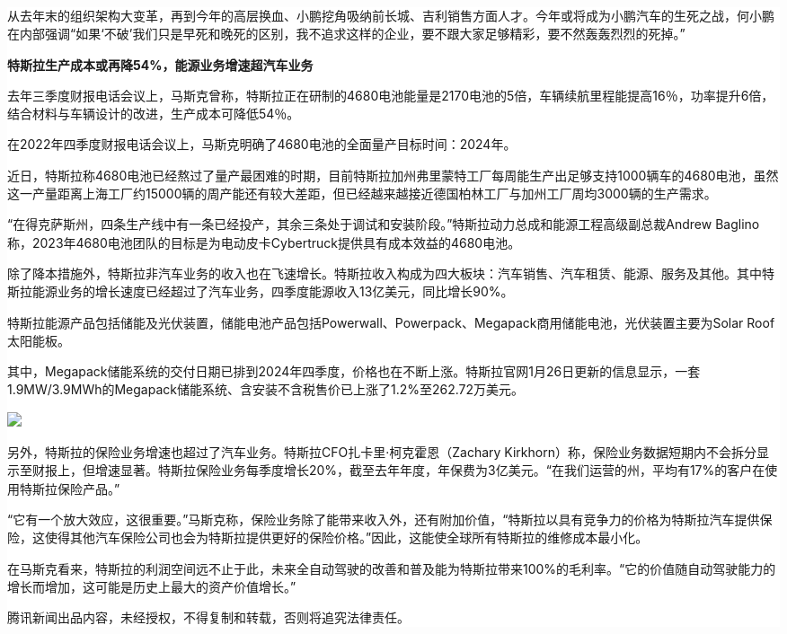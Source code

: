 从去年末的组织架构大变革，再到今年的高层换血、小鹏挖角吸纳前长城、吉利销售方面人才。今年或将成为小鹏汽车的生死之战，何小鹏在内部强调“如果‘不破’我们只是早死和晚死的区别，我不追求这样的企业，要不跟大家足够精彩，要不然轰轰烈烈的死掉。”

**特斯拉生产成本或再降54%，能源业务增速超汽车业务**

去年三季度财报电话会议上，马斯克曾称，特斯拉正在研制的4680电池能量是2170电池的5倍，车辆续航里程能提高16％，功率提升6倍，结合材料与车辆设计的改进，生产成本可降低54％。

在2022年四季度财报电话会议上，马斯克明确了4680电池的全面量产目标时间：2024年。

近日，特斯拉称4680电池已经熬过了量产最困难的时期，目前特斯拉加州弗里蒙特工厂每周能生产出足够支持1000辆车的4680电池，虽然这一产量距离上海工厂约15000辆的周产能还有较大差距，但已经越来越接近德国柏林工厂与加州工厂周均3000辆的生产需求。

“在得克萨斯州，四条生产线中有一条已经投产，其余三条处于调试和安装阶段。”特斯拉动力总成和能源工程高级副总裁Andrew
Baglino称，2023年4680电池团队的目标是为电动皮卡Cybertruck提供具有成本效益的4680电池。

除了降本措施外，特斯拉非汽车业务的收入也在飞速增长。特斯拉收入构成为四大板块：汽车销售、汽车租赁、能源、服务及其他。其中特斯拉能源业务的增长速度已经超过了汽车业务，四季度能源收入13亿美元，同比增长90%。

特斯拉能源产品包括储能及光伏装置，储能电池产品包括Powerwall、Powerpack、Megapack商用储能电池，光伏装置主要为Solar
Roof太阳能板。

其中，Megapack储能系统的交付日期已排到2024年四季度，价格也在不断上涨。特斯拉官网1月26日更新的信息显示，一套1.9MW/3.9MWh的Megapack储能系统、含安装不含税售价已上涨了1.2%至262.72万美元。

![](https://inews.gtimg.com/news_bt/OafU3vEzGMJUYE1ce1qqslNzKcBzN46iU4aKSbfQyph4oAA/1000)

另外，特斯拉的保险业务增速也超过了汽车业务。特斯拉CFO扎卡里·柯克霍恩（Zachary
Kirkhorn）称，保险业务数据短期内不会拆分显示至财报上，但增速显著。特斯拉保险业务每季度增长20%，截至去年年度，年保费为3亿美元。“在我们运营的州，平均有17%的客户在使用特斯拉保险产品。”

“它有一个放大效应，这很重要。”马斯克称，保险业务除了能带来收入外，还有附加价值，“特斯拉以具有竞争力的价格为特斯拉汽车提供保险，这使得其他汽车保险公司也会为特斯拉提供更好的保险价格。”因此，这能使全球所有特斯拉的维修成本最小化。

在马斯克看来，特斯拉的利润空间远不止于此，未来全自动驾驶的改善和普及能为特斯拉带来100%的毛利率。“它的价值随自动驾驶能力的增长而增加，这可能是历史上最大的资产价值增长。”

腾讯新闻出品内容，未经授权，不得复制和转载，否则将追究法律责任。

